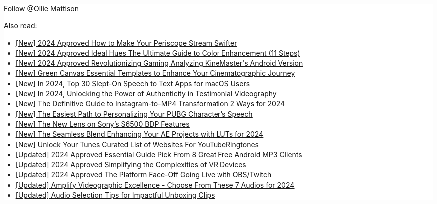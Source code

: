 Follow @Ollie Mattison


<ins class="adsbygoogle"
     style="display:block"
     data-ad-format="autorelaxed"
     data-ad-client="ca-pub-7571918770474297"
     data-ad-slot="1223367746"></ins>



<ins class="adsbygoogle"
     style="display:block"
     data-ad-client="ca-pub-7571918770474297"
     data-ad-slot="8358498916"
     data-ad-format="auto"
     data-full-width-responsive="true"></ins>


<span class="atpl-alsoreadstyle">Also read:</span>
<div><ul>
<li><a href="https://article-knowledge.techidaily.com/new-2024-approved-how-to-make-your-periscope-stream-swifter/"><u>[New] 2024 Approved  How to Make Your Periscope Stream Swifter</u></a></li>
<li><a href="https://article-knowledge.techidaily.com/new-2024-approved-ideal-hues-the-ultimate-guide-to-color-enhancement-11-steps/"><u>[New] 2024 Approved  Ideal Hues  The Ultimate Guide to Color Enhancement (11 Steps)</u></a></li>
<li><a href="https://article-knowledge.techidaily.com/new-2024-approved-revolutionizing-gaming-analyzing-kinemasters-android-version/"><u>[New] 2024 Approved  Revolutionizing Gaming  Analyzing KineMaster's Android Version</u></a></li>
<li><a href="https://article-knowledge.techidaily.com/new-green-canvas-essential-templates-to-enhance-your-cinematographic-journey/"><u>[New] Green Canvas  Essential Templates to Enhance Your Cinematographic Journey</u></a></li>
<li><a href="https://article-knowledge.techidaily.com/new-in-2024-top-30-slept-on-speech-to-text-apps-for-macos-users/"><u>[New] In 2024, Top 30 Slept-On Speech to Text Apps for macOS Users</u></a></li>
<li><a href="https://article-knowledge.techidaily.com/new-in-2024-unlocking-the-power-of-authenticity-in-testimonial-videography/"><u>[New] In 2024, Unlocking the Power of Authenticity in Testimonial Videography</u></a></li>
<li><a href="https://instagram-videos.techidaily.com/new-the-definitive-guide-to-instagram-to-mp4-transformation-2-ways-for-2024/"><u>[New] The Definitive Guide to Instagram-to-MP4 Transformation 2 Ways for 2024</u></a></li>
<li><a href="https://article-knowledge.techidaily.com/new-the-easiest-path-to-personalizing-your-pubg-characters-speech/"><u>[New] The Easiest Path to Personalizing Your PUBG Character’s Speech</u></a></li>
<li><a href="https://article-knowledge.techidaily.com/new-the-new-lens-on-sonys-s6500-bdp-features/"><u>[New] The New Lens on Sony’s S6500 BDP Features</u></a></li>
<li><a href="https://article-knowledge.techidaily.com/new-the-seamless-blend-enhancing-your-ae-projects-with-luts-for-2024/"><u>[New] The Seamless Blend  Enhancing Your AE Projects with LUTs for 2024</u></a></li>
<li><a href="https://article-knowledge.techidaily.com/new-unlock-your-tunes-curated-list-of-websites-for-youtuberingtones/"><u>[New] Unlock Your Tunes  Curated List of Websites For YouTubeRingtones</u></a></li>
<li><a href="https://article-knowledge.techidaily.com/updated-2024-approved-essential-guide-pick-from-8-great-free-android-mp3-clients/"><u>[Updated] 2024 Approved  Essential Guide  Pick From 8 Great Free Android MP3 Clients</u></a></li>
<li><a href="https://article-knowledge.techidaily.com/updated-2024-approved-simplifying-the-complexities-of-vr-devices/"><u>[Updated] 2024 Approved  Simplifying the Complexities of VR Devices</u></a></li>
<li><a href="https://screen-video-capture.techidaily.com/updated-2024-approved-the-platform-face-off-going-live-with-obstwitch/"><u>[Updated] 2024 Approved  The Platform Face-Off  Going Live with OBS/Twitch</u></a></li>
<li><a href="https://youtube-data.techidaily.com/ed-amplify-videographic-excellence-choose-from-these-7-audios-for-2024/"><u>[Updated] Amplify Videographic Excellence - Choose From These 7 Audios for 2024</u></a></li>
<li><a href="https://article-knowledge.techidaily.com/updated-audio-selection-tips-for-impactful-unboxing-clips/"><u>[Updated] Audio Selection Tips for Impactful Unboxing Clips</u></a></li>